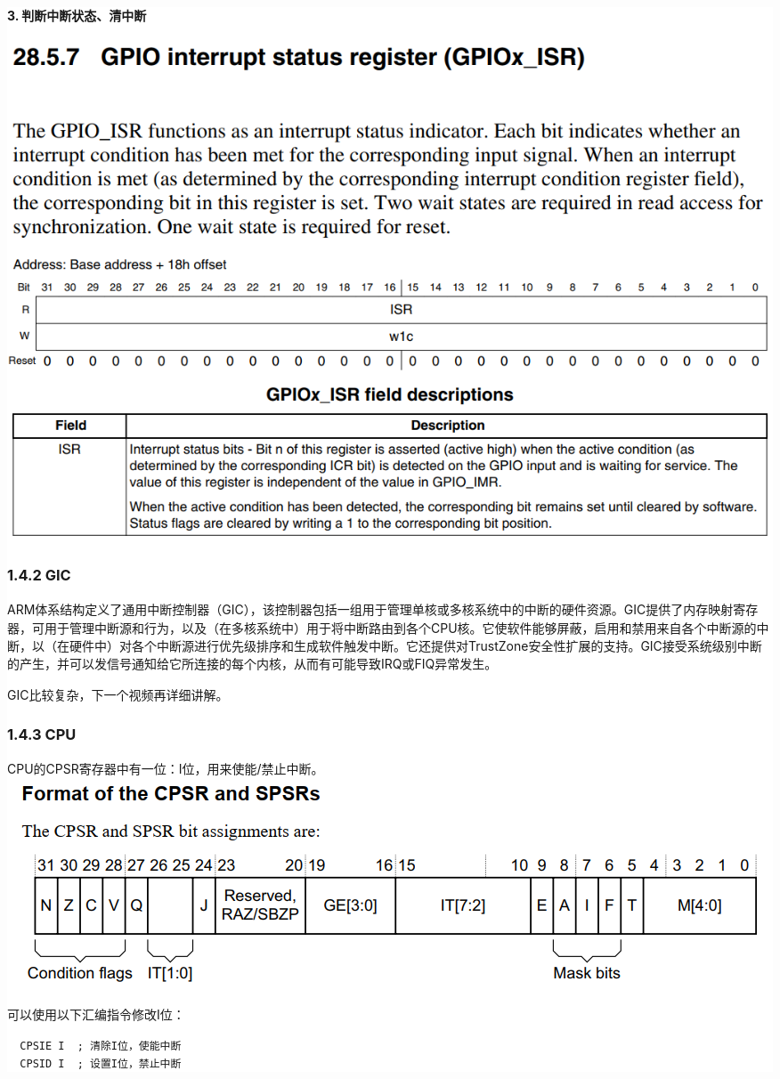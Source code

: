 

#### 3. 判断中断状态、清中断

![image-20201116001853748](pic\08_Interrupt/036_imx6ull_gpiox_isr.png)

### 1.4.2 GIC

ARM体系结构定义了通用中断控制器（GIC），该控制器包括一组用于管理单核或多核系统中的中断的硬件资源。GIC提供了内存映射寄存器，可用于管理中断源和行为，以及（在多核系统中）用于将中断路由到各个CPU核。它使软件能够屏蔽，启用和禁用来自各个中断源的中断，以（在硬件中）对各个中断源进行优先级排序和生成软件触发中断。它还提供对TrustZone安全性扩展的支持。GIC接受系统级别中断的产生，并可以发信号通知给它所连接的每个内核，从而有可能导致IRQ或FIQ异常发生。

GIC比较复杂，下一个视频再详细讲解。

### 1.4.3 CPU

CPU的CPSR寄存器中有一位：I位，用来使能/禁止中断。
![](pic\08_Interrupt/008_xpsr.png)

可以使用以下汇编指令修改I位：

```
  CPSIE I  ; 清除I位，使能中断
  CPSID I  ; 设置I位，禁止中断
```

